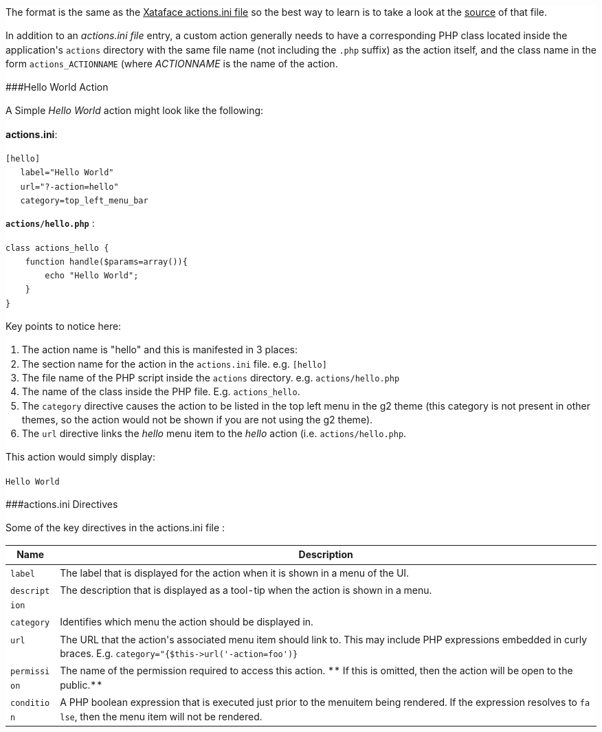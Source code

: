 The format is the same as the [Xataface actions.ini file](../actions.ini) so the best way to learn is to take a look at the [source](../actions.ini) of that file.

In addition to an *actions.ini file* entry, a custom action generally needs to have a corresponding PHP class located inside the application's `actions` directory with the same file name (not including the `.php` suffix) as the action itself, and the class name in the form `actions_ACTIONNAME` (where *ACTIONNAME* is the name of the action.

###Hello World Action

A Simple *Hello World* action might look like the following:

**actions.ini**:

~~~
[hello]
   label="Hello World"
   url="?-action=hello"
   category=top_left_menu_bar
~~~

**`actions/hello.php`** :

~~~
class actions_hello {
    function handle($params=array()){
        echo "Hello World";
    }
}
~~~

Key points to notice here:

1. The action name is "hello" and this is manifested in 3 places:
 1. The section name for the action in the `actions.ini` file.  e.g. `[hello]`
 2. The file name of the PHP script inside the `actions` directory. e.g. `actions/hello.php`
 3. The name of the class inside the PHP file.  E.g. `actions_hello`.
2. The `category` directive causes the action to be listed in the top left menu in the g2 theme (this category is not present in other themes, so the action would not be shown if you are not using the g2 theme).
3. The `url` directive links the *hello* menu item to the *hello* action (i.e. `actions/hello.php`. 

This action would simply display:

~~~
Hello World
~~~

<a name="directives"></a>

###actions.ini Directives

Some of the key directives in the actions.ini file :

| Name | Description |
|----|-----|
| `label` | The label that is displayed for the action when it is shown in a menu of the UI. |
| `description` | The description that is displayed as a tool-tip when the action is shown in a menu. |
| `category` | Identifies which menu the action should be displayed in. |
| `url` | The URL that the action's associated menu item should link to.  This may include PHP expressions embedded in curly braces.  E.g. `category="{$this->url('-action=foo')}` |
| `permission` | The name of the permission required to access this action. ** If this is omitted, then the action will be open to the public.** |
| `condition` | A PHP boolean expression that is executed just prior to the menuitem being rendered.  If the expression resolves to `false`, then the menu item will not be rendered.|

